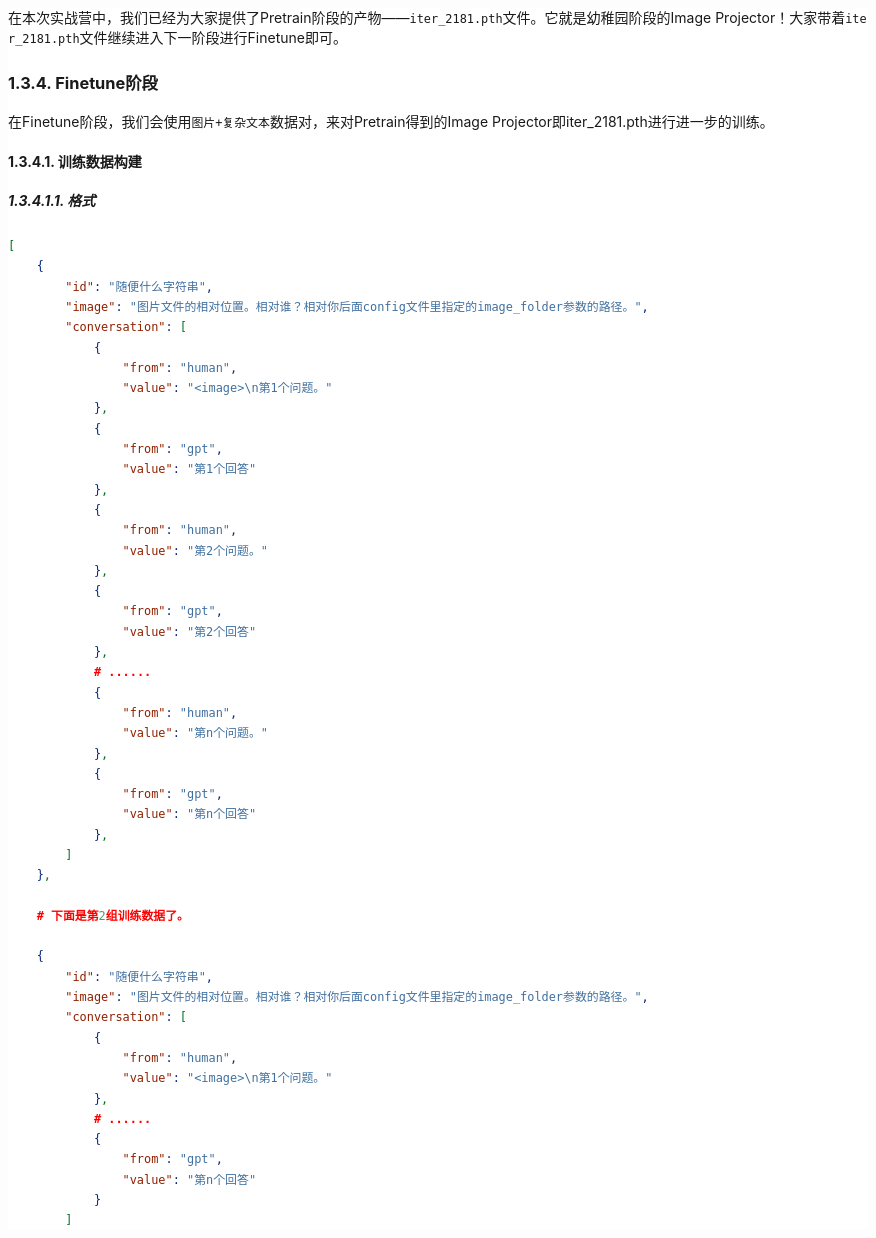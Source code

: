 


在本次实战营中，我们已经为大家提供了Pretrain阶段的产物——`iter_2181.pth`文件。它就是幼稚园阶段的Image Projector！大家带着`iter_2181.pth`文件继续进入下一阶段进行Finetune即可。

<a name="112fd486"></a>
### 1.3.4. Finetune阶段

在Finetune阶段，我们会使用`图片+复杂文本`数据对，来对Pretrain得到的Image Projector即iter_2181.pth进行进一步的训练。

<a name="9ea008a1"></a>
#### 1.3.4.1. 训练数据构建
<a name="198d07fe"></a>
##### 1.3.4.1.1. 格式
```json
[
    {
        "id": "随便什么字符串",
        "image": "图片文件的相对位置。相对谁？相对你后面config文件里指定的image_folder参数的路径。",
        "conversation": [
            {
                "from": "human",
                "value": "<image>\n第1个问题。"
            },
            {
                "from": "gpt",
                "value": "第1个回答"
            },
            {
                "from": "human",
                "value": "第2个问题。"
            },
            {
                "from": "gpt",
                "value": "第2个回答"
            },
            # ......
            {
                "from": "human",
                "value": "第n个问题。"
            },
            {
                "from": "gpt",
                "value": "第n个回答"
            },
        ]
    },

    # 下面是第2组训练数据了。

    {
        "id": "随便什么字符串",
        "image": "图片文件的相对位置。相对谁？相对你后面config文件里指定的image_folder参数的路径。",
        "conversation": [
            {
                "from": "human",
                "value": "<image>\n第1个问题。"
            },
            # ......
            {
                "from": "gpt",
                "value": "第n个回答"
            }
        ]
```